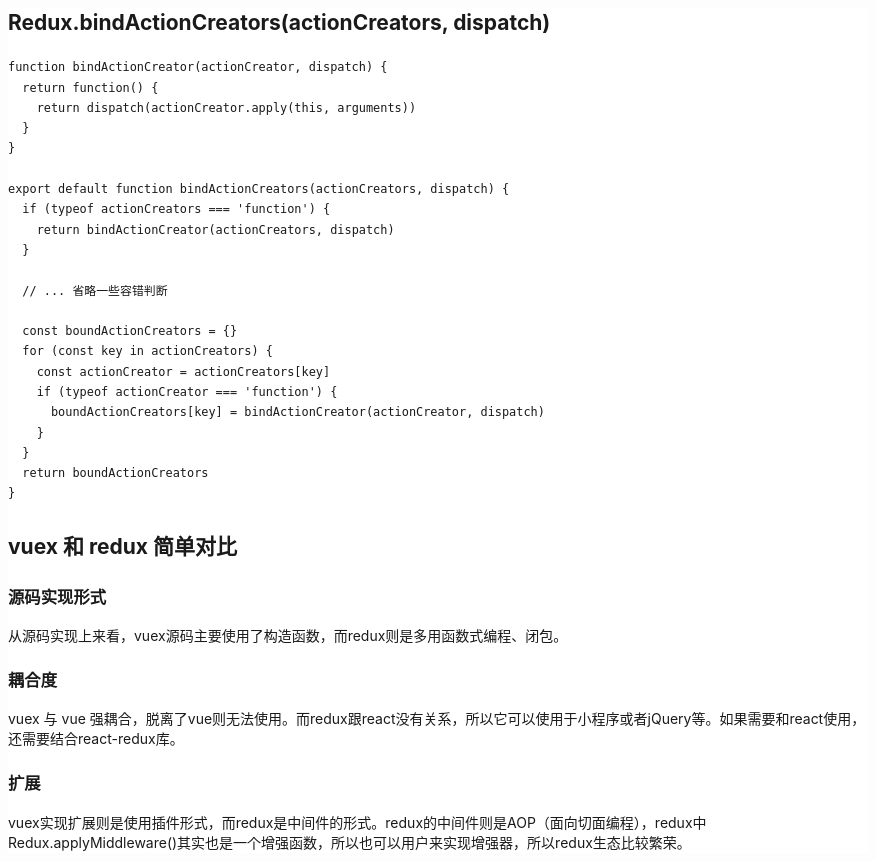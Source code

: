 ## Redux.bindActionCreators(actionCreators, dispatch)

```()
function bindActionCreator(actionCreator, dispatch) {
  return function() {
    return dispatch(actionCreator.apply(this, arguments))
  }
}

export default function bindActionCreators(actionCreators, dispatch) {
  if (typeof actionCreators === 'function') {
    return bindActionCreator(actionCreators, dispatch)
  }

  // ... 省略一些容错判断

  const boundActionCreators = {}
  for (const key in actionCreators) {
    const actionCreator = actionCreators[key]
    if (typeof actionCreator === 'function') {
      boundActionCreators[key] = bindActionCreator(actionCreator, dispatch)
    }
  }
  return boundActionCreators
}
```

## vuex 和 redux 简单对比

### 源码实现形式

从源码实现上来看，vuex源码主要使用了构造函数，而redux则是多用函数式编程、闭包。

### 耦合度

vuex 与 vue 强耦合，脱离了vue则无法使用。而redux跟react没有关系，所以它可以使用于小程序或者jQuery等。如果需要和react使用，还需要结合react-redux库。

### 扩展

vuex实现扩展则是使用插件形式，而redux是中间件的形式。redux的中间件则是AOP（面向切面编程），redux中Redux.applyMiddleware()其实也是一个增强函数，所以也可以用户来实现增强器，所以redux生态比较繁荣。

